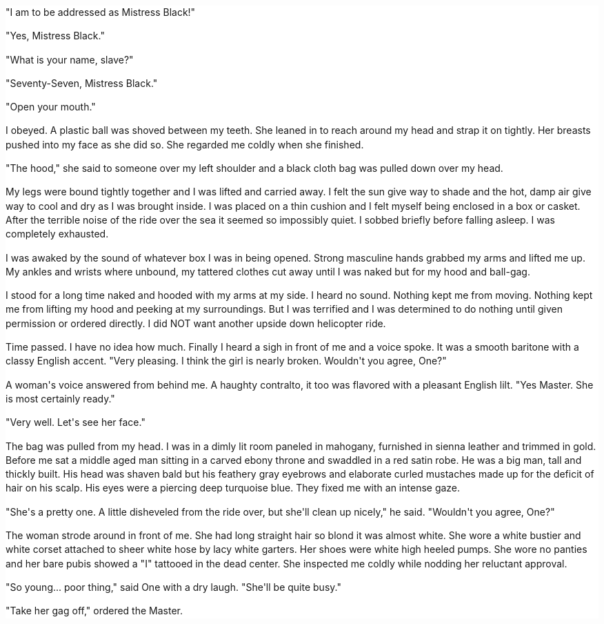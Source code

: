  "I am to be addressed as Mistress Black!" 

 "Yes, Mistress Black." 

 "What is your name, slave?" 

 "Seventy-Seven, Mistress Black." 

 "Open your mouth." 

 I obeyed. A plastic ball was shoved between my teeth. She leaned in to reach around my head and strap it on tightly. Her breasts pushed into my face as she did so. She regarded me coldly when she finished. 

 "The hood," she said to someone over my left shoulder and a black cloth bag was pulled down over my head. 

 My legs were bound tightly together and I was lifted and carried away. I felt the sun give way to shade and the hot, damp air give way to cool and dry as I was brought inside. I was placed on a thin cushion and I felt myself being enclosed in a box or casket. After the terrible noise of the ride over the sea it seemed so impossibly quiet. I sobbed briefly before falling asleep. I was completely exhausted. 

 I was awaked by the sound of whatever box I was in being opened. Strong masculine hands grabbed my arms and lifted me up. My ankles and wrists where unbound, my tattered clothes cut away until I was naked but for my hood and ball-gag. 

 I stood for a long time naked and hooded with my arms at my side. I heard no sound. Nothing kept me from moving. Nothing kept me from lifting my hood and peeking at my surroundings. But I was terrified and I was determined to do nothing until given permission or ordered directly. I did NOT want another upside down helicopter ride. 

 Time passed. I have no idea how much. Finally I heard a sigh in front of me and a voice spoke. It was a smooth baritone with a classy English accent. "Very pleasing. I think the girl is nearly broken. Wouldn't you agree, One?" 

 A woman's voice answered from behind me. A haughty contralto, it too was flavored with a pleasant English lilt. "Yes Master. She is most certainly ready." 

 "Very well. Let's see her face." 

 The bag was pulled from my head. I was in a dimly lit room paneled in mahogany, furnished in sienna leather and trimmed in gold. Before me sat a middle aged man sitting in a carved ebony throne and swaddled in a red satin robe. He was a big man, tall and thickly built. His head was shaven bald but his feathery gray eyebrows and elaborate curled mustaches made up for the deficit of hair on his scalp. His eyes were a piercing deep turquoise blue. They fixed me with an intense gaze. 

 "She's a pretty one. A little disheveled from the ride over, but she'll clean up nicely," he said. "Wouldn't you agree, One?" 

 The woman strode around in front of me. She had long straight hair so blond it was almost white. She wore a white bustier and white corset attached to sheer white hose by lacy white garters. Her shoes were white high heeled pumps. She wore no panties and her bare pubis showed a "I" tattooed in the dead center. She inspected me coldly while nodding her reluctant approval. 

 "So young... poor thing," said One with a dry laugh. "She'll be quite busy." 

 "Take her gag off," ordered the Master. 

